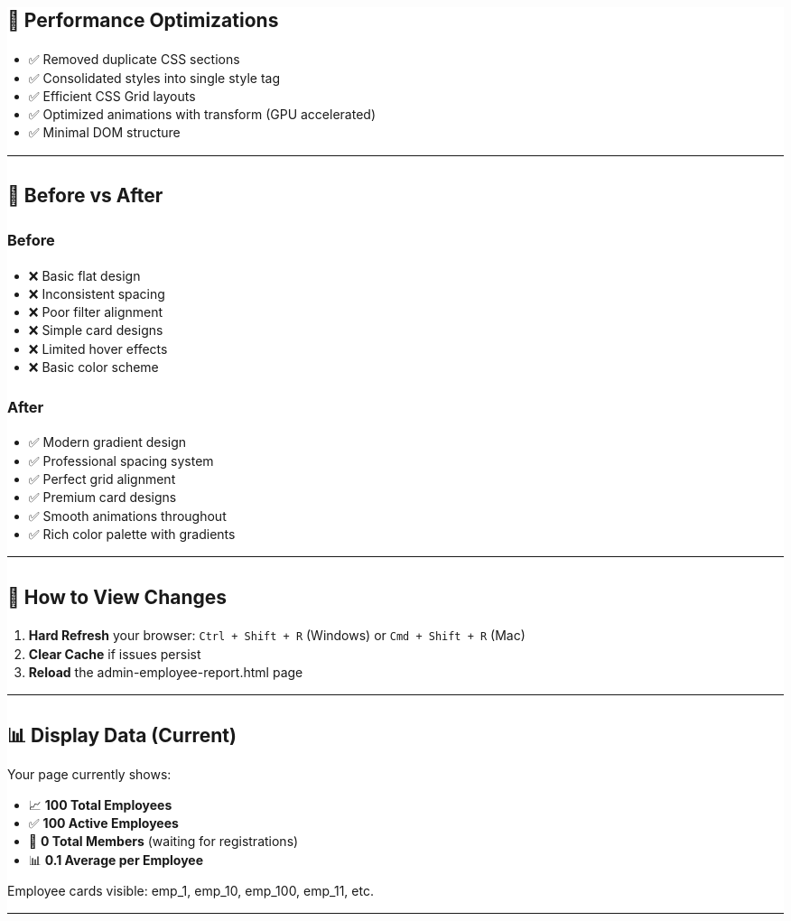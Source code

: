 
## 🚀 Performance Optimizations

- ✅ Removed duplicate CSS sections
- ✅ Consolidated styles into single style tag
- ✅ Efficient CSS Grid layouts
- ✅ Optimized animations with transform (GPU accelerated)
- ✅ Minimal DOM structure

---

## 📝 Before vs After

### **Before**
- ❌ Basic flat design
- ❌ Inconsistent spacing
- ❌ Poor filter alignment
- ❌ Simple card designs
- ❌ Limited hover effects
- ❌ Basic color scheme

### **After**
- ✅ Modern gradient design
- ✅ Professional spacing system
- ✅ Perfect grid alignment
- ✅ Premium card designs
- ✅ Smooth animations throughout
- ✅ Rich color palette with gradients

---

## 🔄 How to View Changes

1. **Hard Refresh** your browser: `Ctrl + Shift + R` (Windows) or `Cmd + Shift + R` (Mac)
2. **Clear Cache** if issues persist
3. **Reload** the admin-employee-report.html page

---

## 📊 Display Data (Current)

Your page currently shows:
- 📈 **100 Total Employees**
- ✅ **100 Active Employees**
- 👥 **0 Total Members** (waiting for registrations)
- 📊 **0.1 Average per Employee**

Employee cards visible: emp_1, emp_10, emp_100, emp_11, etc.

---
